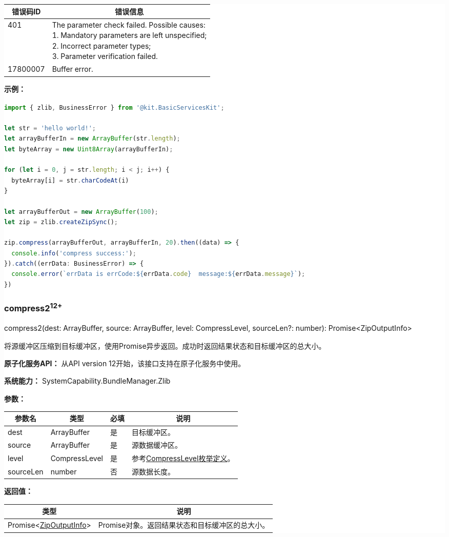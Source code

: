 | 错误码ID | 错误信息                                                     |
| -------- | ------------------------------------------------------------ |
| 401      | The parameter check failed. Possible causes: <br />1. Mandatory parameters are left unspecified;<br />2. Incorrect parameter types;<br />3. Parameter verification failed. |
| 17800007 | Buffer error.                                                |

**示例：**

```ts
import { zlib, BusinessError } from '@kit.BasicServicesKit';

let str = 'hello world!';
let arrayBufferIn = new ArrayBuffer(str.length);
let byteArray = new Uint8Array(arrayBufferIn);

for (let i = 0, j = str.length; i < j; i++) {
  byteArray[i] = str.charCodeAt(i)
}

let arrayBufferOut = new ArrayBuffer(100);
let zip = zlib.createZipSync();

zip.compress(arrayBufferOut, arrayBufferIn, 20).then((data) => {
  console.info('compress success:');
}).catch((errData: BusinessError) => {
  console.error(`errData is errCode:${errData.code}  message:${errData.message}`);
})
```

### compress2<sup>12+</sup>

compress2(dest: ArrayBuffer, source: ArrayBuffer, level: CompressLevel, sourceLen?: number): Promise&lt;ZipOutputInfo&gt;

将源缓冲区压缩到目标缓冲区，使用Promise异步返回。成功时返回结果状态和目标缓冲区的总大小。

**原子化服务API：** 从API version 12开始，该接口支持在原子化服务中使用。

**系统能力：** SystemCapability.BundleManager.Zlib

**参数：**

| 参数名    | 类型          | 必填 | 说明                                          |
| --------- | ------------- | ---- | --------------------------------------------- |
| dest      | ArrayBuffer   | 是   | 目标缓冲区。                                  |
| source    | ArrayBuffer   | 是   | 源数据缓冲区。                                |
| level     | CompressLevel | 是   | 参考[CompressLevel枚举定义](#compresslevel)。 |
| sourceLen | number        | 否   | 源数据长度。                                  |

**返回值：**

| 类型                                             | 说明                                            |
| ------------------------------------------------ | ----------------------------------------------- |
| Promise&lt;[ZipOutputInfo](#zipoutputinfo12)&gt; | Promise对象。返回结果状态和目标缓冲区的总大小。 |
